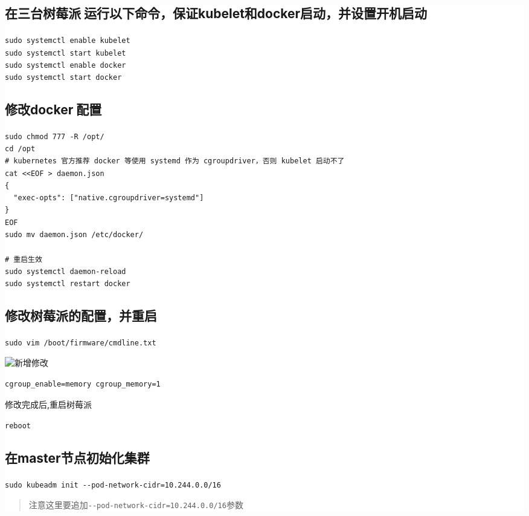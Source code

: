 
## 在三台树莓派 运行以下命令，保证kubelet和docker启动，并设置开机启动

```
sudo systemctl enable kubelet
sudo systemctl start kubelet
sudo systemctl enable docker
sudo systemctl start docker
```


## 修改docker 配置


```
sudo chmod 777 -R /opt/
cd /opt
# kubernetes 官方推荐 docker 等使用 systemd 作为 cgroupdriver，否则 kubelet 启动不了
cat <<EOF > daemon.json
{
  "exec-opts": ["native.cgroupdriver=systemd"]
}
EOF
sudo mv daemon.json /etc/docker/

# 重启生效
sudo systemctl daemon-reload
sudo systemctl restart docker
```
## 修改树莓派的配置，并重启

```
sudo vim /boot/firmware/cmdline.txt
```

![新增修改](https://cdn.fangyuanxiaozhan.com/assets/164139377680245wcPFyD.png)

```
cgroup_enable=memory cgroup_memory=1
```

修改完成后,重启树莓派

```
reboot
```


## 在master节点初始化集群


```
sudo kubeadm init --pod-network-cidr=10.244.0.0/16
```

> 注意这里要追加`--pod-network-cidr=10.244.0.0/16`参数
